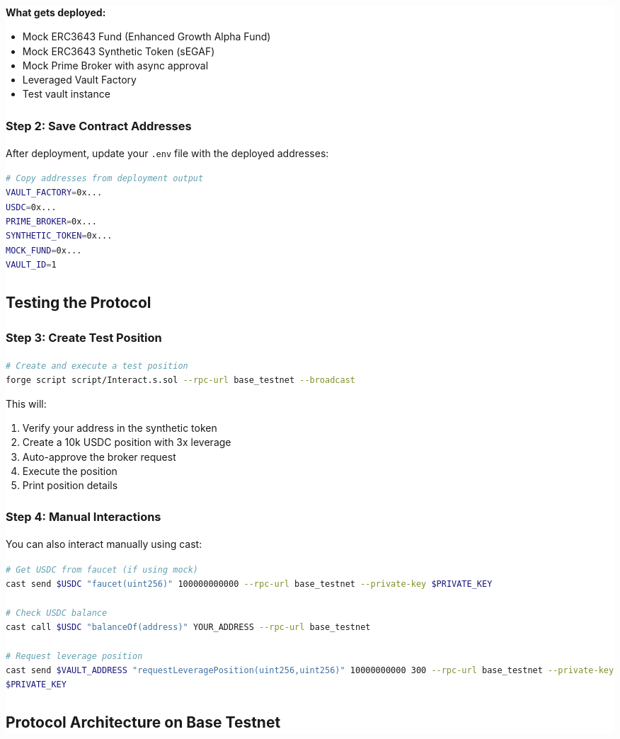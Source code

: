 **What gets deployed:**
- Mock ERC3643 Fund (Enhanced Growth Alpha Fund)
- Mock ERC3643 Synthetic Token (sEGAF)
- Mock Prime Broker with async approval
- Leveraged Vault Factory
- Test vault instance

### Step 2: Save Contract Addresses

After deployment, update your `.env` file with the deployed addresses:

```bash
# Copy addresses from deployment output
VAULT_FACTORY=0x...
USDC=0x...
PRIME_BROKER=0x...
SYNTHETIC_TOKEN=0x...
MOCK_FUND=0x...
VAULT_ID=1
```

## Testing the Protocol

### Step 3: Create Test Position

```bash
# Create and execute a test position
forge script script/Interact.s.sol --rpc-url base_testnet --broadcast
```

This will:
1. Verify your address in the synthetic token
2. Create a 10k USDC position with 3x leverage
3. Auto-approve the broker request
4. Execute the position
5. Print position details

### Step 4: Manual Interactions

You can also interact manually using cast:

```bash
# Get USDC from faucet (if using mock)
cast send $USDC "faucet(uint256)" 100000000000 --rpc-url base_testnet --private-key $PRIVATE_KEY

# Check USDC balance
cast call $USDC "balanceOf(address)" YOUR_ADDRESS --rpc-url base_testnet

# Request leverage position
cast send $VAULT_ADDRESS "requestLeveragePosition(uint256,uint256)" 10000000000 300 --rpc-url base_testnet --private-key $PRIVATE_KEY
```

## Protocol Architecture on Base Testnet
